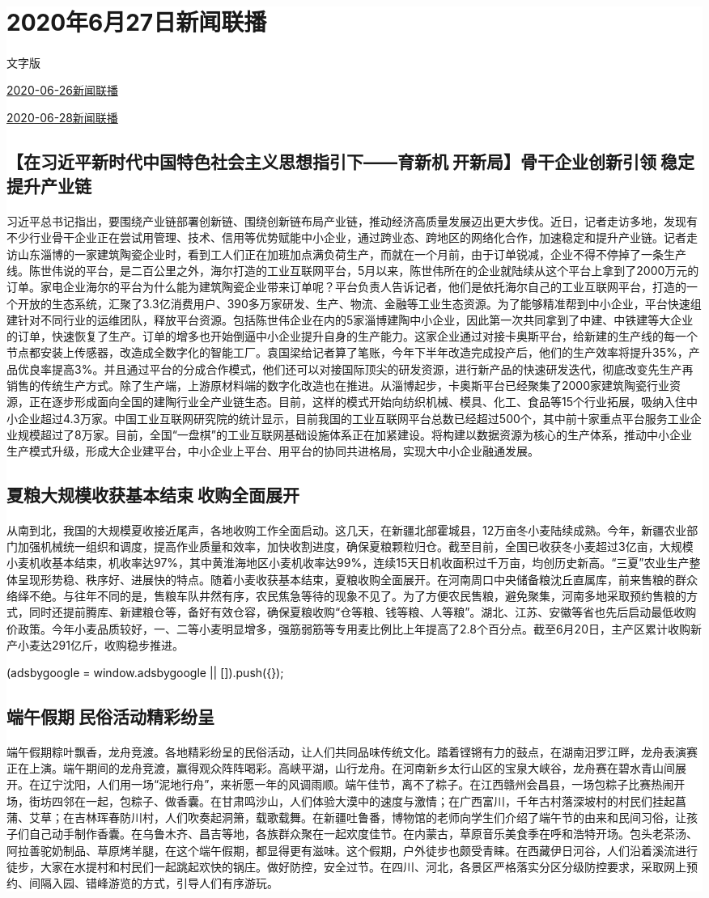 







# 2020年6月27日新闻联播
 文字版








[2020-06-26新闻联播](/xinwenlianbo/20200626)


[2020-06-28新闻联播](/xinwenlianbo/20200628)





## 【在习近平新时代中国特色社会主义思想指引下——育新机 开新局】骨干企业创新引领 稳定提升产业链


习近平总书记指出，要围绕产业链部署创新链、围绕创新链布局产业链，推动经济高质量发展迈出更大步伐。近日，记者走访多地，发现有不少行业骨干企业正在尝试用管理、技术、信用等优势赋能中小企业，通过跨业态、跨地区的网络化合作，加速稳定和提升产业链。记者走访山东淄博的一家建筑陶瓷企业时，看到工人们正在加班加点满负荷生产，而就在一个月前，由于订单锐减，企业不得不停掉了一条生产线。陈世伟说的平台，是二百公里之外，海尔打造的工业互联网平台，5月以来，陈世伟所在的企业就陆续从这个平台上拿到了2000万元的订单。家电企业海尔的平台为什么能为建筑陶瓷企业带来订单呢？平台负责人告诉记者，他们是依托海尔自己的工业互联网平台，打造的一个开放的生态系统，汇聚了3.3亿消费用户、390多万家研发、生产、物流、金融等工业生态资源。为了能够精准帮到中小企业，平台快速组建针对不同行业的运维团队，释放平台资源。包括陈世伟企业在内的5家淄博建陶中小企业，因此第一次共同拿到了中建、中铁建等大企业的订单，快速恢复了生产。订单的增多也开始倒逼中小企业提升自身的生产能力。这家企业通过对接卡奥斯平台，给新建的生产线的每一个节点都安装上传感器，改造成全数字化的智能工厂。袁国梁给记者算了笔账，今年下半年改造完成投产后，他们的生产效率将提升35%，产品优良率提高3%。并且通过平台的分成合作模式，他们还可以对接国际顶尖的研发资源，进行新产品的快速研发迭代，彻底改变先生产再销售的传统生产方式。除了生产端，上游原材料端的数字化改造也在推进。从淄博起步，卡奥斯平台已经聚集了2000家建筑陶瓷行业资源，正在逐步形成面向全国的建陶行业全产业链生态。目前，这样的模式开始向纺织机械、模具、化工、食品等15个行业拓展，吸纳入住中小企业超过4.3万家。中国工业互联网研究院的统计显示，目前我国的工业互联网平台总数已经超过500个，其中前十家重点平台服务工业企业规模超过了8万家。目前，全国“一盘棋”的工业互联网基础设施体系正在加紧建设。将构建以数据资源为核心的生产体系，推动中小企业生产模式升级，形成大企业建平台，中小企业上平台、用平台的协同共进格局，实现大中小企业融通发展。


## 夏粮大规模收获基本结束 收购全面展开


从南到北，我国的大规模夏收接近尾声，各地收购工作全面启动。这几天，在新疆北部霍城县，12万亩冬小麦陆续成熟。今年，新疆农业部门加强机械统一组织和调度，提高作业质量和效率，加快收割进度，确保夏粮颗粒归仓。截至目前，全国已收获冬小麦超过3亿亩，大规模小麦机收基本结束，机收率达97%，其中黄淮海地区小麦机收率达99%，连续15天日机收面积过千万亩，均创历史新高。“三夏”农业生产整体呈现形势稳、秩序好、进展快的特点。随着小麦收获基本结束，夏粮收购全面展开。在河南周口中央储备粮沈丘直属库，前来售粮的群众络绎不绝。与往年不同的是，售粮车队井然有序，农民焦急等待的现象不见了。为了方便农民售粮，避免聚集，河南多地采取预约售粮的方式，同时还提前腾库、新建粮仓等，备好有效仓容，确保夏粮收购“仓等粮、钱等粮、人等粮”。湖北、江苏、安徽等省也先后启动最低收购价政策。今年小麦品质较好，一、二等小麦明显增多，强筋弱筋等专用麦比例比上年提高了2.8个百分点。截至6月20日，主产区累计收购新产小麦达291亿斤，收购稳步推进。





 (adsbygoogle = window.adsbygoogle || []).push({});

 
## 端午假期 民俗活动精彩纷呈


端午假期粽叶飘香，龙舟竞渡。各地精彩纷呈的民俗活动，让人们共同品味传统文化。踏着铿锵有力的鼓点，在湖南汨罗江畔，龙舟表演赛正在上演。端午期间的龙舟竞渡，赢得观众阵阵喝彩。高峡平湖，山行龙舟。在河南新乡太行山区的宝泉大峡谷，龙舟赛在碧水青山间展开。在辽宁沈阳，人们用一场“泥地行舟”，来祈愿一年的风调雨顺。端午佳节，离不了粽子。在江西赣州会昌县，一场包粽子比赛热闹开场，街坊四邻在一起，包粽子、做香囊。在甘肃鸣沙山，人们体验大漠中的速度与激情；在广西富川，千年古村落深坡村的村民们挂起菖蒲、艾草；在吉林珲春防川村，人们吹奏起洞箫，载歌载舞。在新疆吐鲁番，博物馆的老师向学生们介绍了端午节的由来和民间习俗，让孩子们自己动手制作香囊。在乌鲁木齐、昌吉等地，各族群众聚在一起欢度佳节。在内蒙古，草原音乐美食季在呼和浩特开场。包头老茶汤、阿拉善驼奶制品、草原烤羊腿，在这个端午假期，都显得更有滋味。这个假期，户外徒步也颇受青睐。在西藏伊日河谷，人们沿着溪流进行徒步，大家在水提村和村民们一起跳起欢快的锅庄。做好防控，安全过节。在四川、河北，各景区严格落实分区分级防控要求，采取网上预约、间隔入园、错峰游览的方式，引导人们有序游玩。
